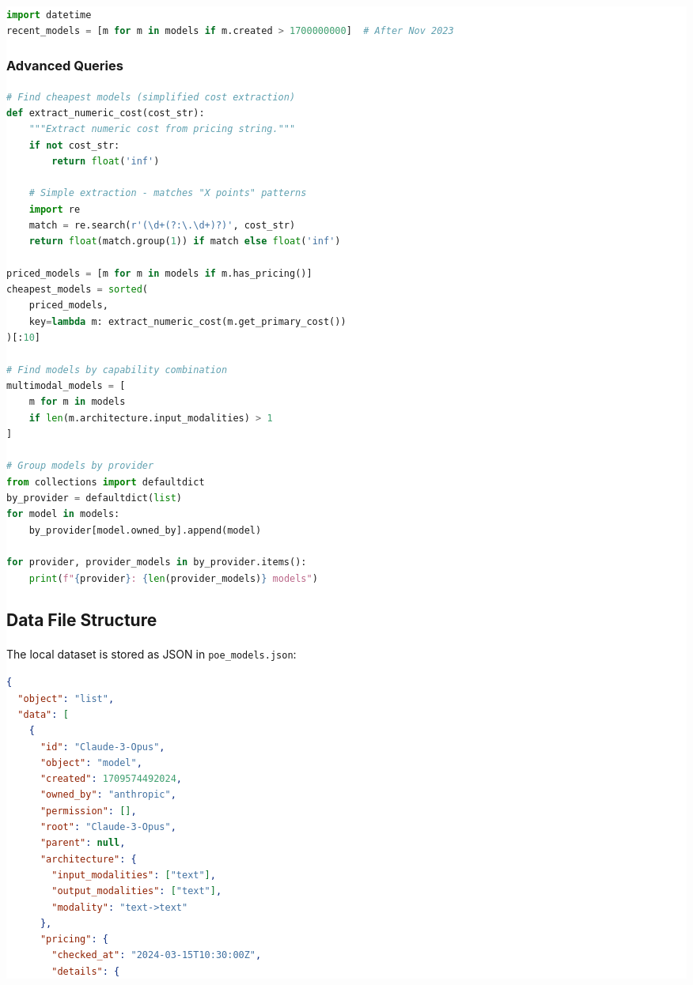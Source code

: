 ```python
import datetime
recent_models = [m for m in models if m.created > 1700000000]  # After Nov 2023
```

### Advanced Queries

```python
# Find cheapest models (simplified cost extraction)
def extract_numeric_cost(cost_str):
    """Extract numeric cost from pricing string."""
    if not cost_str:
        return float('inf')
    
    # Simple extraction - matches "X points" patterns
    import re
    match = re.search(r'(\d+(?:\.\d+)?)', cost_str)
    return float(match.group(1)) if match else float('inf')

priced_models = [m for m in models if m.has_pricing()]
cheapest_models = sorted(
    priced_models,
    key=lambda m: extract_numeric_cost(m.get_primary_cost())
)[:10]

# Find models by capability combination
multimodal_models = [
    m for m in models 
    if len(m.architecture.input_modalities) > 1
]

# Group models by provider
from collections import defaultdict
by_provider = defaultdict(list)
for model in models:
    by_provider[model.owned_by].append(model)

for provider, provider_models in by_provider.items():
    print(f"{provider}: {len(provider_models)} models")
```

## Data File Structure

The local dataset is stored as JSON in `poe_models.json`:

```json
{
  "object": "list",
  "data": [
    {
      "id": "Claude-3-Opus",
      "object": "model",
      "created": 1709574492024,
      "owned_by": "anthropic",
      "permission": [],
      "root": "Claude-3-Opus",
      "parent": null,
      "architecture": {
        "input_modalities": ["text"],
        "output_modalities": ["text"],
        "modality": "text->text"
      },
      "pricing": {
        "checked_at": "2024-03-15T10:30:00Z",
        "details": {
```